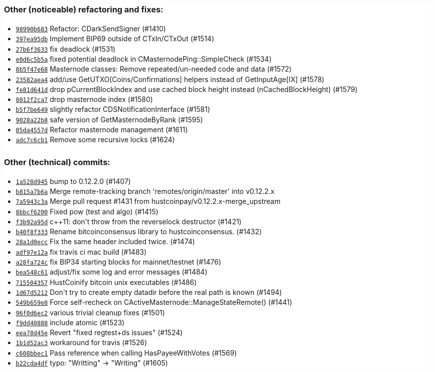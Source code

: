 ### Other (noticeable) refactoring and fixes:
- [`98990b683`](https://github.com/hustcoinpay/hustcoin/commit/98990b683) Refactor: CDarkSendSigner (#1410)
- [`397ea95db`](https://github.com/hustcoinpay/hustcoin/commit/397ea95db) Implement BIP69 outside of CTxIn/CTxOut (#1514)
- [`27b6f3633`](https://github.com/hustcoinpay/hustcoin/commit/27b6f3633) fix deadlock (#1531)
- [`e0d6c5b5a`](https://github.com/hustcoinpay/hustcoin/commit/e0d6c5b5a) fixed potential deadlock in CMasternodePing::SimpleCheck (#1534)
- [`8b5f47e68`](https://github.com/hustcoinpay/hustcoin/commit/8b5f47e68) Masternode classes: Remove repeated/un-needed code and data (#1572)
- [`23582aea4`](https://github.com/hustcoinpay/hustcoin/commit/23582aea4) add/use GetUTXO\[Coins/Confirmations\] helpers instead of GetInputAge\[IX\] (#1578)
- [`fe81d641d`](https://github.com/hustcoinpay/hustcoin/commit/fe81d641d) drop pCurrentBlockIndex and use cached block height instead (nCachedBlockHeight) (#1579)
- [`8012f2ca7`](https://github.com/hustcoinpay/hustcoin/commit/8012f2ca7) drop masternode index (#1580)
- [`b5f7be649`](https://github.com/hustcoinpay/hustcoin/commit/b5f7be649) slightly refactor CDSNotificationInterface (#1581)
- [`9028a22b8`](https://github.com/hustcoinpay/hustcoin/commit/9028a22b8) safe version of GetMasternodeByRank (#1595)
- [`05da4557d`](https://github.com/hustcoinpay/hustcoin/commit/05da4557d) Refactor masternode management (#1611)
- [`adc7c6cb1`](https://github.com/hustcoinpay/hustcoin/commit/adc7c6cb1) Remove some recursive locks (#1624)

### Other (technical) commits:
- [`1a528d945`](https://github.com/hustcoinpay/hustcoin/commit/1a528d945) bump to 0.12.2.0 (#1407)
- [`b815a7b6a`](https://github.com/hustcoinpay/hustcoin/commit/b815a7b6a) Merge remote-tracking branch 'remotes/origin/master' into v0.12.2.x
- [`7a5943c3a`](https://github.com/hustcoinpay/hustcoin/commit/7a5943c3a) Merge pull request #1431 from hustcoinpay/v0.12.2.x-merge_upstream
- [`8bbcf6200`](https://github.com/hustcoinpay/hustcoin/commit/8bbcf6200) Fixed pow (test and algo) (#1415)
- [`f3b92a95d`](https://github.com/hustcoinpay/hustcoin/commit/f3b92a95d) c++11: don't throw from the reverselock destructor (#1421)
- [`b40f8f333`](https://github.com/hustcoinpay/hustcoin/commit/b40f8f333) Rename bitcoinconsensus library to hustcoinconsensus. (#1432)
- [`28a1d0ecc`](https://github.com/hustcoinpay/hustcoin/commit/28a1d0ecc) Fix the same header included twice. (#1474)
- [`adf97e12a`](https://github.com/hustcoinpay/hustcoin/commit/adf97e12a) fix travis ci mac build (#1483)
- [`a28fa724c`](https://github.com/hustcoinpay/hustcoin/commit/a28fa724c) fix BIP34 starting blocks for mainnet/testnet (#1476)
- [`bea548c61`](https://github.com/hustcoinpay/hustcoin/commit/bea548c61) adjust/fix some log and error messages (#1484)
- [`715504357`](https://github.com/hustcoinpay/hustcoin/commit/715504357) HustCoinify bitcoin unix executables (#1486)
- [`1d67d5212`](https://github.com/hustcoinpay/hustcoin/commit/1d67d5212) Don't try to create empty datadir before the real path is known (#1494)
- [`549b659e8`](https://github.com/hustcoinpay/hustcoin/commit/549b659e8) Force self-recheck on CActiveMasternode::ManageStateRemote() (#1441)
- [`96f0d6ec2`](https://github.com/hustcoinpay/hustcoin/commit/96f0d6ec2) various trivial cleanup fixes (#1501)
- [`f9dd40888`](https://github.com/hustcoinpay/hustcoin/commit/f9dd40888) include atomic (#1523)
- [`eea78d45e`](https://github.com/hustcoinpay/hustcoin/commit/eea78d45e) Revert "fixed regtest+ds issues" (#1524)
- [`1b1d52ac3`](https://github.com/hustcoinpay/hustcoin/commit/1b1d52ac3) workaround for travis (#1526)
- [`c608bbec1`](https://github.com/hustcoinpay/hustcoin/commit/c608bbec1) Pass reference when calling HasPayeeWithVotes (#1569)
- [`b22cda4df`](https://github.com/hustcoinpay/hustcoin/commit/b22cda4df) typo: "Writting" -> "Writing" (#1605)